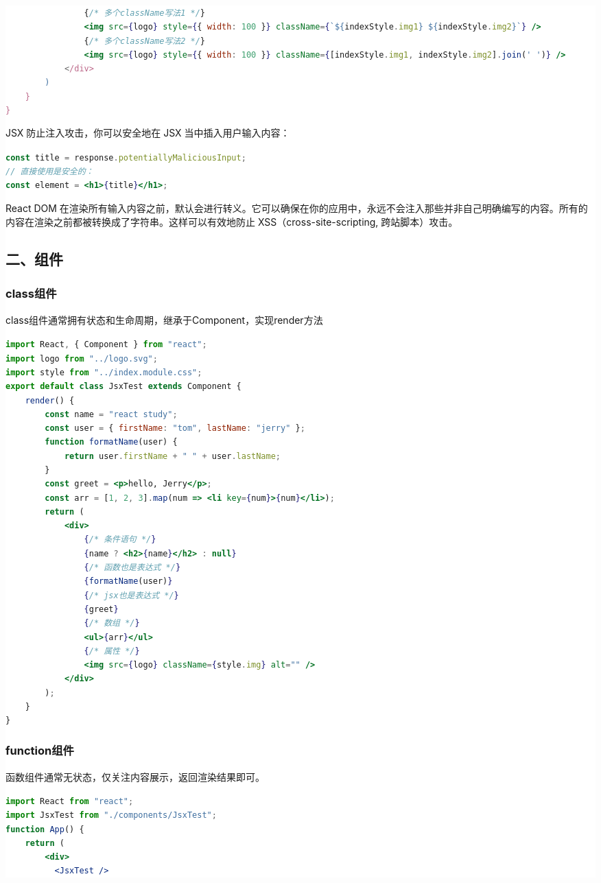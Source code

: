 ```jsx
                {/* 多个className写法1 */}
                <img src={logo} style={{ width: 100 }} className={`${indexStyle.img1} ${indexStyle.img2}`} />
                {/* 多个className写法2 */}
                <img src={logo} style={{ width: 100 }} className={[indexStyle.img1, indexStyle.img2].join(' ')} />
            </div>
        )
    }
}
```
JSX 防止注入攻击，你可以安全地在 JSX 当中插入用户输入内容：
```jsx
const title = response.potentiallyMaliciousInput;
// 直接使用是安全的：
const element = <h1>{title}</h1>;
```
React DOM 在渲染所有输入内容之前，默认会进行转义。它可以确保在你的应用中，永远不会注入那些并非自己明确编写的内容。所有的内容在渲染之前都被转换成了字符串。这样可以有效地防止 XSS（cross-site-scripting, 跨站脚本）攻击。
## 二、组件
### class组件
class组件通常拥有状态和生命周期，继承于Component，实现render方法
```jsx
import React, { Component } from "react";
import logo from "../logo.svg";
import style from "../index.module.css";
export default class JsxTest extends Component {
    render() {
        const name = "react study";
        const user = { firstName: "tom", lastName: "jerry" };
        function formatName(user) {
            return user.firstName + " " + user.lastName;
        }
        const greet = <p>hello, Jerry</p>;
        const arr = [1, 2, 3].map(num => <li key={num}>{num}</li>);
        return (
            <div>
                {/* 条件语句 */}
                {name ? <h2>{name}</h2> : null}
                {/* 函数也是表达式 */}
                {formatName(user)}
                {/* jsx也是表达式 */}
                {greet}
                {/* 数组 */}
                <ul>{arr}</ul>
                {/* 属性 */}
                <img src={logo} className={style.img} alt="" />
            </div>
        );
    }
}
```
### function组件
函数组件通常无状态，仅关注内容展示，返回渲染结果即可。
```jsx
import React from "react";
import JsxTest from "./components/JsxTest";
function App() {
    return (
        <div>
          <JsxTest />
```